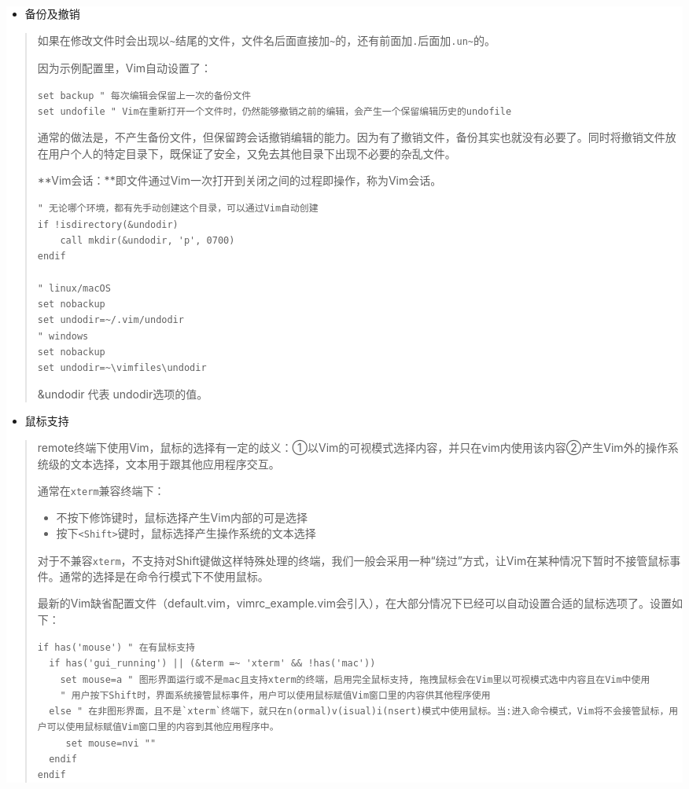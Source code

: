 -   备份及撤销

>   如果在修改文件时会出现以`~`结尾的文件，文件名后面直接加`~`的，还有前面加`.`后面加`.un~`的。
>
>   因为示例配置里，Vim自动设置了：
>
>   ```shell
>   set backup " 每次编辑会保留上一次的备份文件
>   set undofile " Vim在重新打开一个文件时，仍然能够撤销之前的编辑，会产生一个保留编辑历史的undofile
>   ```
>
>   通常的做法是，不产生备份文件，但保留跨会话撤销编辑的能力。因为有了撤销文件，备份其实也就没有必要了。同时将撤销文件放在用户个人的特定目录下，既保证了安全，又免去其他目录下出现不必要的杂乱文件。
>
>   **Vim会话：**即文件通过Vim一次打开到关闭之间的过程即操作，称为Vim会话。
>
>   ```shell
>   " 无论哪个环境，都有先手动创建这个目录，可以通过Vim自动创建
>   if !isdirectory(&undodir)
>   	call mkdir(&undodir, 'p', 0700)
>   endif
>   
>   " linux/macOS
>   set nobackup
>   set undodir=~/.vim/undodir
>   " windows
>   set nobackup
>   set undodir=~\vimfiles\undodir
>   ```
>
>   &undodir 代表 undodir选项的值。

-   鼠标支持

>   remote终端下使用Vim，鼠标的选择有一定的歧义：①以Vim的可视模式选择内容，并只在vim内使用该内容②产生Vim外的操作系统级的文本选择，文本用于跟其他应用程序交互。
>
>   通常在`xterm`兼容终端下：
>
>   -   不按下修饰键时，鼠标选择产生Vim内部的可是选择
>   -   按下`<Shift>`键时，鼠标选择产生操作系统的文本选择
>
>   对于不兼容`xterm`，不支持对Shift键做这样特殊处理的终端，我们一般会采用一种“绕过”方式，让Vim在某种情况下暂时不接管鼠标事件。通常的选择是在命令行模式下不使用鼠标。
>
>   最新的Vim缺省配置文件（default.vim，vimrc_example.vim会引入），在大部分情况下已经可以自动设置合适的鼠标选项了。设置如下：
>
>   ```shell
>   if has('mouse') " 在有鼠标支持
>     if has('gui_running') || (&term =~ 'xterm' && !has('mac'))
>   	set mouse=a " 图形界面运行或不是mac且支持xterm的终端，启用完全鼠标支持, 拖拽鼠标会在Vim里以可视模式选中内容且在Vim中使用
>   	" 用户按下Shift时，界面系统接管鼠标事件，用户可以使用鼠标赋值Vim窗口里的内容供其他程序使用
>     else " 在非图形界面，且不是`xterm`终端下，就只在n(ormal)v(isual)i(nsert)模式中使用鼠标。当:进入命令模式，Vim将不会接管鼠标，用户可以使用鼠标赋值Vim窗口里的内容到其他应用程序中。
>   	 set mouse=nvi ""
>     endif
>   endif
>   ```
